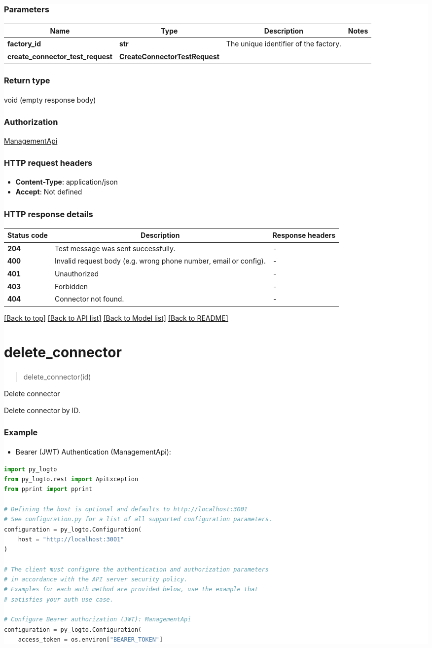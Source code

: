 

### Parameters


Name | Type | Description  | Notes
------------- | ------------- | ------------- | -------------
 **factory_id** | **str**| The unique identifier of the factory. | 
 **create_connector_test_request** | [**CreateConnectorTestRequest**](CreateConnectorTestRequest.md)|  | 

### Return type

void (empty response body)

### Authorization

[ManagementApi](../README.md#ManagementApi)

### HTTP request headers

 - **Content-Type**: application/json
 - **Accept**: Not defined

### HTTP response details

| Status code | Description | Response headers |
|-------------|-------------|------------------|
**204** | Test message was sent successfully. |  -  |
**400** | Invalid request body (e.g. wrong phone number, email or config). |  -  |
**401** | Unauthorized |  -  |
**403** | Forbidden |  -  |
**404** | Connector not found. |  -  |

[[Back to top]](#) [[Back to API list]](../README.md#documentation-for-api-endpoints) [[Back to Model list]](../README.md#documentation-for-models) [[Back to README]](../README.md)

# **delete_connector**
> delete_connector(id)

Delete connector

Delete connector by ID.

### Example

* Bearer (JWT) Authentication (ManagementApi):

```python
import py_logto
from py_logto.rest import ApiException
from pprint import pprint

# Defining the host is optional and defaults to http://localhost:3001
# See configuration.py for a list of all supported configuration parameters.
configuration = py_logto.Configuration(
    host = "http://localhost:3001"
)

# The client must configure the authentication and authorization parameters
# in accordance with the API server security policy.
# Examples for each auth method are provided below, use the example that
# satisfies your auth use case.

# Configure Bearer authorization (JWT): ManagementApi
configuration = py_logto.Configuration(
    access_token = os.environ["BEARER_TOKEN"]
```
